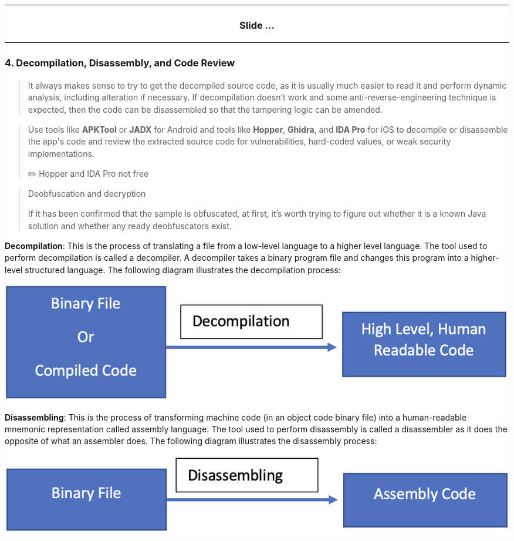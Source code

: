 -----

<div align="center";>
<h3> Slide ...</h3>
</div>



-----

### 4. Decompilation, Disassembly, and Code Review

> It always makes sense to try to get the decompiled source
code, as it is usually much easier to read it and perform dynamic analysis, including alteration if necessary. If decompilation doesn’t work and some anti-reverse-engineering technique is expected, then the code can be disassembled so that the tampering logic can be amended. 

> Use tools like **APKTool** or **JADX** for Android and tools like **Hopper**, **Ghidra**, and **IDA Pro** for iOS to decompile or disassemble the app's code and review the extracted source code for vulnerabilities, hard-coded values, or weak security implementations.
>
> :pencil2: Hopper and IDA Pro not free

> Deobfuscation and decryption
> 
> If it has been confirmed that the sample is obfuscated, at
first, it’s worth trying to figure out whether it is a known Java solution and whether any ready deobfuscators exist. 


**Decompilation**: This is the process of translating a file from a low-level language to a higher level language. The tool used to perform decompilation is called a decompiler. A decompiler takes a binary program file and changes this program into a higher-level structured language. The following diagram illustrates the decompilation process:


![](Image/diagram-of-decompilation-process.png)


**Disassembling**: This is the process of transforming machine code (in an object code binary file) into a human-readable mnemonic representation called assembly language. The tool used to perform disassembly is called a disassembler as it does the opposite of what an assembler does. The following diagram illustrates the disassembly process:

![](Image/diagram-of-disassembling-process.png)
